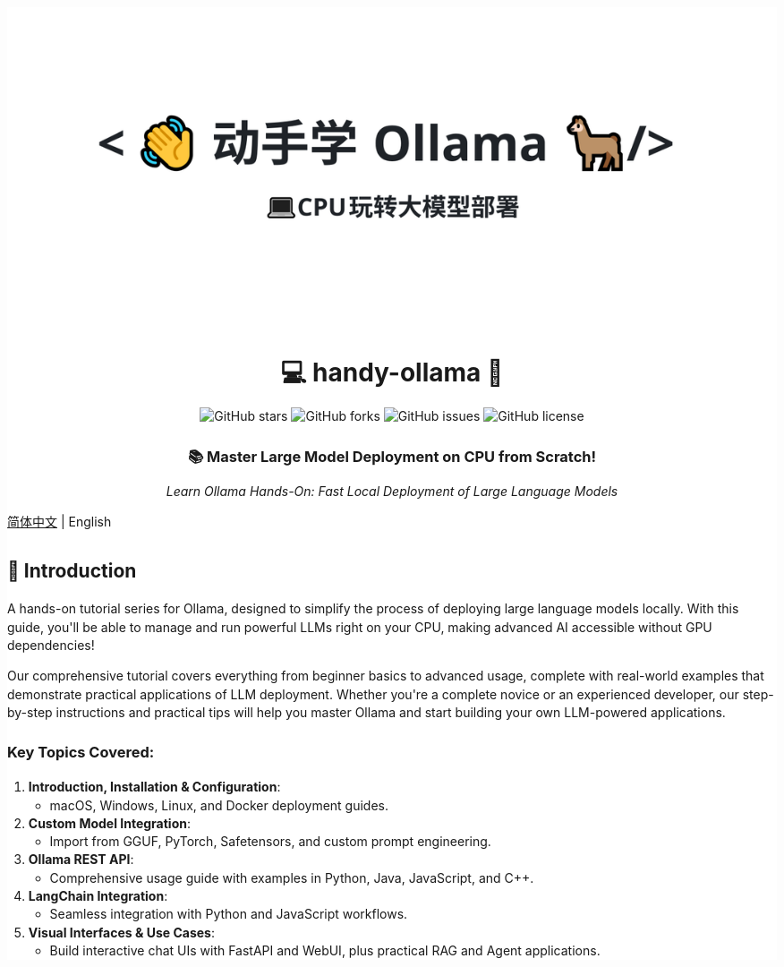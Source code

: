 <div align='center'>
    <img src="./images/header.svg" alt="alt text" width="100%">
    <h1>💻 handy-ollama 🦙</h1>
</div>

<div align="center">
  <img src="https://img.shields.io/github/stars/datawhalechina/handy-ollama?style=for-the-badge&logo=github" alt="GitHub stars"/>
  <img src="https://img.shields.io/github/forks/datawhalechina/handy-ollama?style=for-the-badge&logo=github" alt="GitHub forks"/>
  <img src="https://img.shields.io/github/issues/datawhalechina/handy-ollama?style=for-the-badge&logo=github" alt="GitHub issues"/>
  <img src="https://img.shields.io/badge/license-CC%20BY--NC--SA%204.0-brightgreen?style=for-the-badge" alt="GitHub license"/>
</div>

<div align="center">
  <h3>📚 Master Large Model Deployment on CPU from Scratch!</h3>
  <p><em>Learn Ollama Hands-On: Fast Local Deployment of Large Language Models</em></p>
</div>

[简体中文](README.md) | English

## 🚀 Introduction
A hands-on tutorial series for Ollama, designed to simplify the process of deploying large language models locally. With this guide, you'll be able to manage and run powerful LLMs right on your CPU, making advanced AI accessible without GPU dependencies!

Our comprehensive tutorial covers everything from beginner basics to advanced usage, complete with real-world examples that demonstrate practical applications of LLM deployment. Whether you're a complete novice or an experienced developer, our step-by-step instructions and practical tips will help you master Ollama and start building your own LLM-powered applications.

### Key Topics Covered:
1. **Introduction, Installation & Configuration**: 
   - macOS, Windows, Linux, and Docker deployment guides.
2. **Custom Model Integration**:
   - Import from GGUF, PyTorch, Safetensors, and custom prompt engineering.
3. **Ollama REST API**:
   - Comprehensive usage guide with examples in Python, Java, JavaScript, and C++.
4. **LangChain Integration**:
   - Seamless integration with Python and JavaScript workflows.
5. **Visual Interfaces & Use Cases**:
   - Build interactive chat UIs with FastAPI and WebUI, plus practical RAG and Agent applications.
